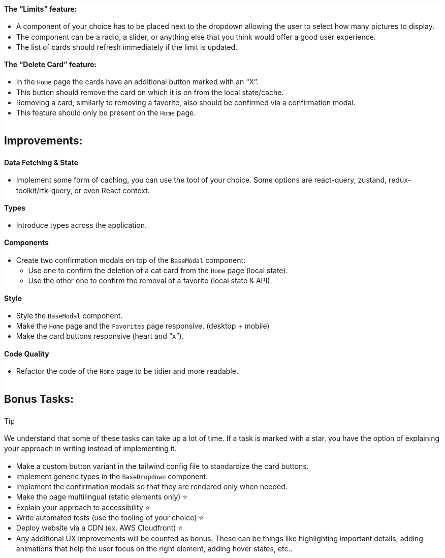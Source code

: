**The “Limits” feature:**

- A component of your choice has to be placed next to the dropdown allowing the user to select how many pictures to display.
- The component can be a radio, a slider, or anything else that you think would offer a good user experience.
- The list of cards should refresh immediately if the limit is updated.

**The “Delete Card” feature:**

- In the `Home` page the cards have an additional button marked with an “X”.
- This button should remove the card on which it is on from the local state/cache.
- Removing a card, similarly to removing a favorite, also should be confirmed via a confirmation modal.
- This feature should only be present on the `Home` page.

## Improvements:

**Data Fetching & State**

- Implement some form of caching, you can use the tool of your choice. Some options are react-query, zustand, redux-toolkit/rtk-query, or even React context.

**Types**

- Introduce types across the application.

**Components**

- Create two confirmation modals on top of the `BaseModal` component:
  - Use one to confirm the deletion of a cat card from the `Home` page (local state).
  - Use the other one to confirm the removal of a favorite (local state & API).

**Style**

- Style the `BaseModal` component.
- Make the `Home` page and the `Favorites` page responsive. (desktop + mobile)
- Make the card buttons responsive (heart and “x”).

**Code Quality**

- Refactor the code of the `Home` page to be tidier and more readable.

## Bonus Tasks:

> [!TIP]
> We understand that some of these tasks can take up a lot of time. If a task is marked with a star, you have the option of explaining your approach in writing instead of implementing it.

- Make a custom button variant in the tailwind config file to standardize the card buttons.
- Implement generic types in the `BaseDropdown` component.
- Implement the confirmation modals so that they are rendered only when needed.
- Make the page multilingual (static elements only) ⭐
- Explain your approach to accessibility ⭐
- Write automated tests (use the tooling of your choice) ⭐
- Deploy website via a CDN (ex. AWS Cloudfront) ⭐
- Any additional UX improvements will be counted as bonus. These can be things like highlighting important details, adding animations that help the user focus on the right element, adding hover states, etc..
